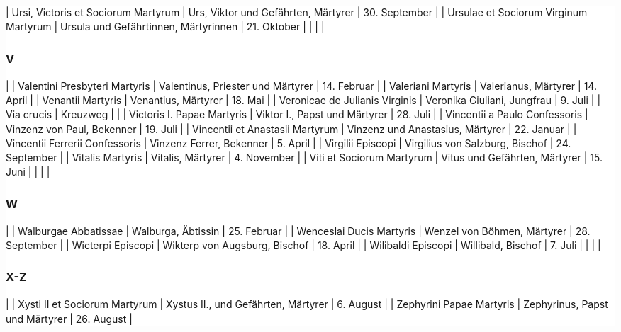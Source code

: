 | Ursi, Victoris et Sociorum Martyrum | Urs, Viktor und Gefährten, Märtyrer | 30. September |
| Ursulae et Sociorum Virginum Martyrum | Ursula und Gefährtinnen, Märtyrinnen | 21. Oktober |
|   |
| 
### V 
 |
| Valentini Presbyteri Martyris | Valentinus, Priester und Märtyrer | 14. Februar |
| Valeriani Martyris | Valerianus, Märtyrer | 14. April |
| Venantii Martyris | Venantius, Märtyrer | 18. Mai |
| Veronicae de Julianis Virginis | Veronika Giuliani, Jungfrau | 9. Juli |
| Via crucis | Kreuzweg | |
| Victoris I. Papae Martyris | Viktor I., Papst und Märtyrer | 28. Juli |
| Vincentii a Paulo Confessoris | Vinzenz von Paul, Bekenner | 19. Juli |
| Vincentii et Anastasii Martyrum | Vinzenz und Anastasius, Märtyrer | 22. Januar |
| Vincentii Ferrerii Confessoris | Vinzenz Ferrer, Bekenner | 5. April |
| Virgilii Episcopi | Virgilius von Salzburg, Bischof | 24. September |
| Vitalis Martyris | Vitalis, Märtyrer | 4. November |
| Viti et Sociorum Martyrum | Vitus und Gefährten, Märtyrer | 15. Juni |
|   |
| 
### W 
 |
| Walburgae Abbatissae | Walburga, Äbtissin | 25. Februar |
| Wenceslai Ducis Martyris | Wenzel von Böhmen, Märtyrer | 28. September |
| Wicterpi Episcopi | Wikterp von Augsburg, Bischof | 18. April |
| Wilibaldi Episcopi | Willibald, Bischof | 7. Juli |
|   |
| 
### X-Z 
 |
| Xysti II et Sociorum Martyrum | Xystus II., und Gefährten, Märtyrer | 6. August |
| Zephyrini Papae Martyris | Zephyrinus, Papst und Märtyrer | 26. August |